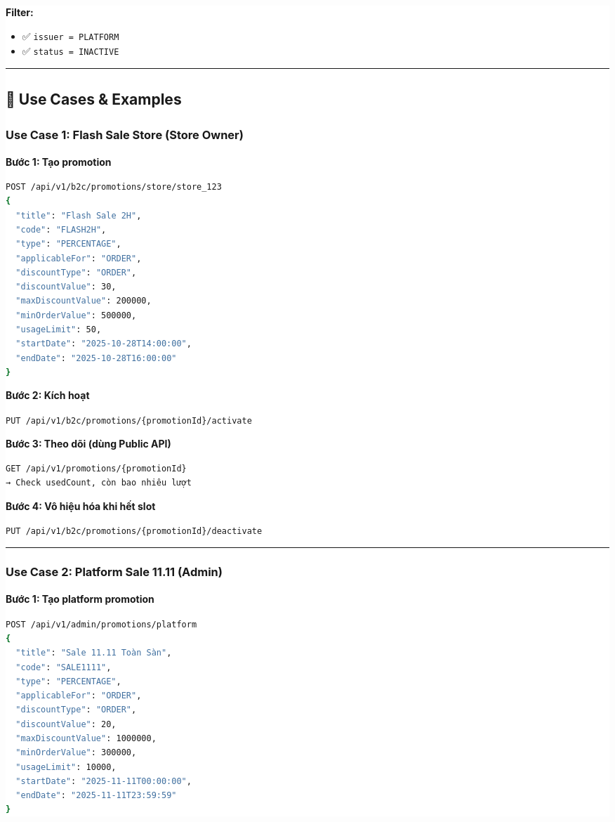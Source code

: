 **Filter:**
- ✅ `issuer = PLATFORM`
- ✅ `status = INACTIVE`

---

## 🎯 Use Cases & Examples

### Use Case 1: Flash Sale Store (Store Owner)

**Bước 1: Tạo promotion**
```bash
POST /api/v1/b2c/promotions/store/store_123
{
  "title": "Flash Sale 2H",
  "code": "FLASH2H",
  "type": "PERCENTAGE",
  "applicableFor": "ORDER",
  "discountType": "ORDER",
  "discountValue": 30,
  "maxDiscountValue": 200000,
  "minOrderValue": 500000,
  "usageLimit": 50,
  "startDate": "2025-10-28T14:00:00",
  "endDate": "2025-10-28T16:00:00"
}
```

**Bước 2: Kích hoạt**
```bash
PUT /api/v1/b2c/promotions/{promotionId}/activate
```

**Bước 3: Theo dõi (dùng Public API)**
```bash
GET /api/v1/promotions/{promotionId}
→ Check usedCount, còn bao nhiêu lượt
```

**Bước 4: Vô hiệu hóa khi hết slot**
```bash
PUT /api/v1/b2c/promotions/{promotionId}/deactivate
```

---

### Use Case 2: Platform Sale 11.11 (Admin)

**Bước 1: Tạo platform promotion**
```bash
POST /api/v1/admin/promotions/platform
{
  "title": "Sale 11.11 Toàn Sàn",
  "code": "SALE1111",
  "type": "PERCENTAGE",
  "applicableFor": "ORDER",
  "discountType": "ORDER",
  "discountValue": 20,
  "maxDiscountValue": 1000000,
  "minOrderValue": 300000,
  "usageLimit": 10000,
  "startDate": "2025-11-11T00:00:00",
  "endDate": "2025-11-11T23:59:59"
}
```
